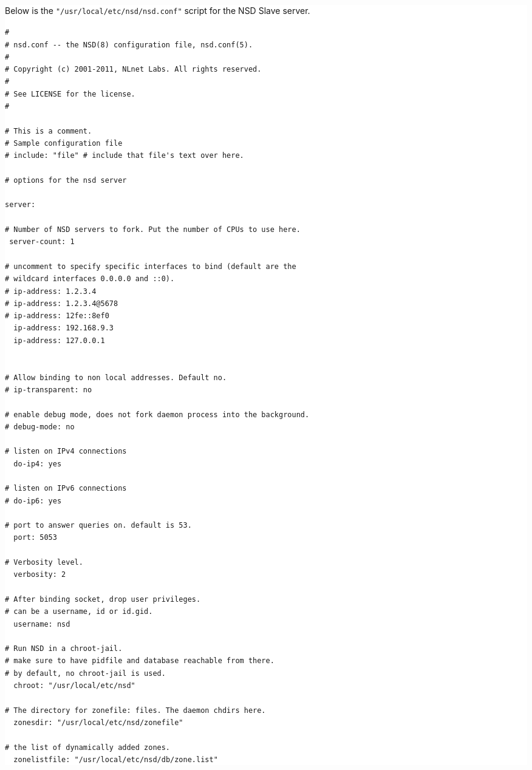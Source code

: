 
Below is the `"/usr/local/etc/nsd/nsd.conf"` script for the NSD Slave server.

```
#
# nsd.conf -- the NSD(8) configuration file, nsd.conf(5).
#
# Copyright (c) 2001-2011, NLnet Labs. All rights reserved.
#
# See LICENSE for the license.
#

# This is a comment.
# Sample configuration file
# include: "file" # include that file's text over here.

# options for the nsd server

server:
 
# Number of NSD servers to fork. Put the number of CPUs to use here.
 server-count: 1

# uncomment to specify specific interfaces to bind (default are the
# wildcard interfaces 0.0.0.0 and ::0).
# ip-address: 1.2.3.4
# ip-address: 1.2.3.4@5678
# ip-address: 12fe::8ef0
  ip-address: 192.168.9.3
  ip-address: 127.0.0.1
 

# Allow binding to non local addresses. Default no.
# ip-transparent: no

# enable debug mode, does not fork daemon process into the background.
# debug-mode: no

# listen on IPv4 connections
  do-ip4: yes

# listen on IPv6 connections
# do-ip6: yes

# port to answer queries on. default is 53.
  port: 5053

# Verbosity level.
  verbosity: 2 

# After binding socket, drop user privileges.
# can be a username, id or id.gid.
  username: nsd

# Run NSD in a chroot-jail.
# make sure to have pidfile and database reachable from there.
# by default, no chroot-jail is used.
  chroot: "/usr/local/etc/nsd"

# The directory for zonefile: files. The daemon chdirs here.
  zonesdir: "/usr/local/etc/nsd/zonefile"
 
# the list of dynamically added zones.
  zonelistfile: "/usr/local/etc/nsd/db/zone.list"

```